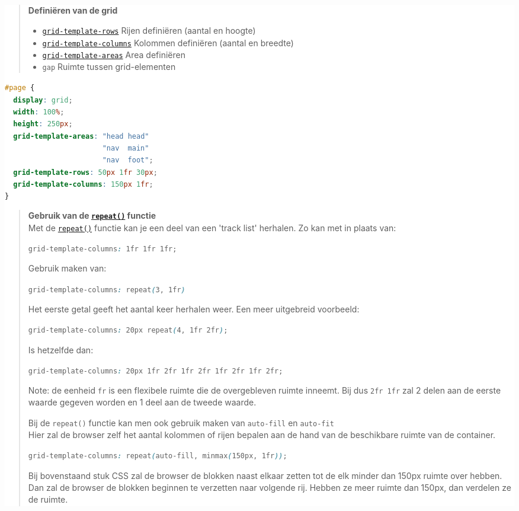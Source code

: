 > **Definiëren van de grid**
>
> - [`grid-template-rows`](https://developer.mozilla.org/en-US/docs/Web/CSS/grid-template-rows) Rijen definiëren (aantal en hoogte)
> - [`grid-template-columns`](https://developer.mozilla.org/en-US/docs/Web/CSS/grid-template-columns) Kolommen definiëren (aantal en breedte)
> - [`grid-template-areas`](https://developer.mozilla.org/en-US/docs/Web/CSS/grid-template-areas) Area definiëren
> - `gap` Ruimte tussen grid-elementen

```CSS
#page {
  display: grid;
  width: 100%;
  height: 250px;
  grid-template-areas: "head head"
                       "nav  main"
                       "nav  foot";
  grid-template-rows: 50px 1fr 30px;
  grid-template-columns: 150px 1fr;
}
```

> **Gebruik van de [`repeat()`](<https://developer.mozilla.org/en-US/docs/Web/CSS/repeat()>) functie** <br/>
> Met de [`repeat()`](<https://developer.mozilla.org/en-US/docs/Web/CSS/repeat()>) functie kan je een deel van een 'track list' herhalen. Zo kan met in plaats van:
>
> ```CSS
> grid-template-columns: 1fr 1fr 1fr;
> ```
>
> Gebruik maken van:
>
> ```CSS
> grid-template-columns: repeat(3, 1fr)
> ```
>
> Het eerste getal geeft het aantal keer herhalen weer. Een meer uitgebreid voorbeeld:
>
> ```CSS
> grid-template-columns: 20px repeat(4, 1fr 2fr);
> ```
>
> Is hetzelfde dan:
>
> ```CSS
> grid-template-columns: 20px 1fr 2fr 1fr 2fr 1fr 2fr 1fr 2fr;
> ```
>
> Note: de eenheid `fr` is een flexibele ruimte die de overgebleven ruimte inneemt. Bij dus `2fr 1fr` zal 2 delen aan de eerste waarde gegeven worden en 1 deel aan de tweede waarde.
>
> Bij de `repeat()` functie kan men ook gebruik maken van `auto-fill` en `auto-fit` <br/>
> Hier zal de browser zelf het aantal kolommen of rijen bepalen aan de hand van de beschikbare ruimte van de container.
>
> ```CSS
> grid-template-columns: repeat(auto-fill, minmax(150px, 1fr));
> ```
>
> Bij bovenstaand stuk CSS zal de browser de blokken naast elkaar zetten tot de elk minder dan 150px ruimte over hebben. Dan zal de browser de blokken beginnen te verzetten naar volgende rij. Hebben ze meer ruimte dan 150px, dan verdelen ze de ruimte.